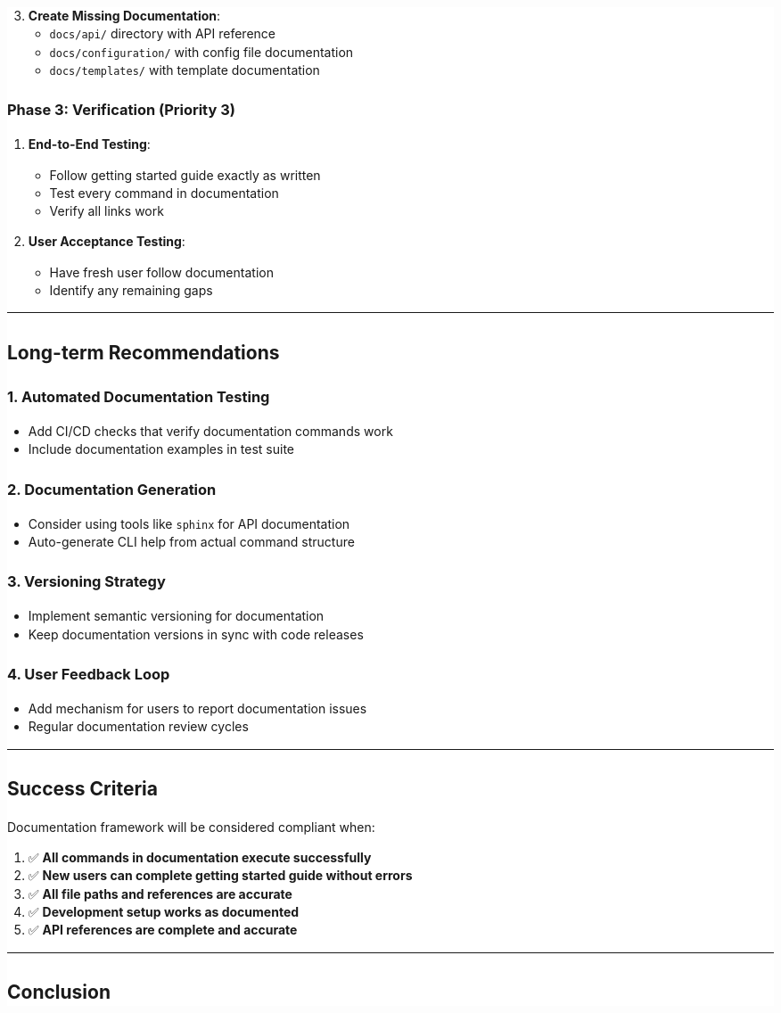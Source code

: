 3. **Create Missing Documentation**:
   - `docs/api/` directory with API reference
   - `docs/configuration/` with config file documentation
   - `docs/templates/` with template documentation

### Phase 3: Verification (Priority 3)

1. **End-to-End Testing**:
   - Follow getting started guide exactly as written
   - Test every command in documentation
   - Verify all links work

2. **User Acceptance Testing**:
   - Have fresh user follow documentation
   - Identify any remaining gaps

---

## Long-term Recommendations

### 1. **Automated Documentation Testing**
- Add CI/CD checks that verify documentation commands work
- Include documentation examples in test suite

### 2. **Documentation Generation**
- Consider using tools like `sphinx` for API documentation
- Auto-generate CLI help from actual command structure

### 3. **Versioning Strategy**
- Implement semantic versioning for documentation
- Keep documentation versions in sync with code releases

### 4. **User Feedback Loop**
- Add mechanism for users to report documentation issues
- Regular documentation review cycles

---

## Success Criteria

Documentation framework will be considered compliant when:

1. ✅ **All commands in documentation execute successfully**
2. ✅ **New users can complete getting started guide without errors**
3. ✅ **All file paths and references are accurate**
4. ✅ **Development setup works as documented**
5. ✅ **API references are complete and accurate**

---

## Conclusion
